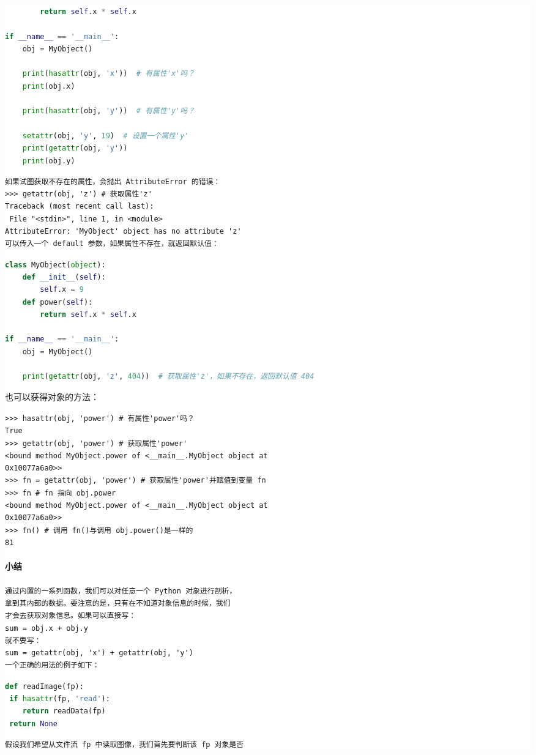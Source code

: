 ```python
        return self.x * self.x

if __name__ == '__main__':
    obj = MyObject()

    print(hasattr(obj, 'x'))  # 有属性'x'吗？
    print(obj.x)

    print(hasattr(obj, 'y'))  # 有属性'y'吗？

    setattr(obj, 'y', 19)  # 设置一个属性'y'
    print(getattr(obj, 'y'))
    print(obj.y)
```

    如果试图获取不存在的属性，会抛出 AttributeError 的错误：
    >>> getattr(obj, 'z') # 获取属性'z'
    Traceback (most recent call last):
     File "<stdin>", line 1, in <module>
    AttributeError: 'MyObject' object has no attribute 'z'
    可以传入一个 default 参数，如果属性不存在，就返回默认值：

```python
class MyObject(object):
    def __init__(self):
        self.x = 9
    def power(self):
        return self.x * self.x

if __name__ == '__main__':
    obj = MyObject()

    print(getattr(obj, 'z', 404))  # 获取属性'z'，如果不存在，返回默认值 404
```

也可以获得对象的方法：
```
>>> hasattr(obj, 'power') # 有属性'power'吗？
True
>>> getattr(obj, 'power') # 获取属性'power'
<bound method MyObject.power of <__main__.MyObject object at
0x10077a6a0>>
>>> fn = getattr(obj, 'power') # 获取属性'power'并赋值到变量 fn
>>> fn # fn 指向 obj.power
<bound method MyObject.power of <__main__.MyObject object at
0x10077a6a0>>
>>> fn() # 调用 fn()与调用 obj.power()是一样的
81

```

#### 小结
    通过内置的一系列函数，我们可以对任意一个 Python 对象进行剖析，
    拿到其内部的数据。要注意的是，只有在不知道对象信息的时候，我们
    才会去获取对象信息。如果可以直接写：
    sum = obj.x + obj.y
    就不要写：
    sum = getattr(obj, 'x') + getattr(obj, 'y')
    一个正确的用法的例子如下：
```python
def readImage(fp):
 if hasattr(fp, 'read'):
    return readData(fp)
 return None
```
    假设我们希望从文件流 fp 中读取图像，我们首先要判断该 fp 对象是否